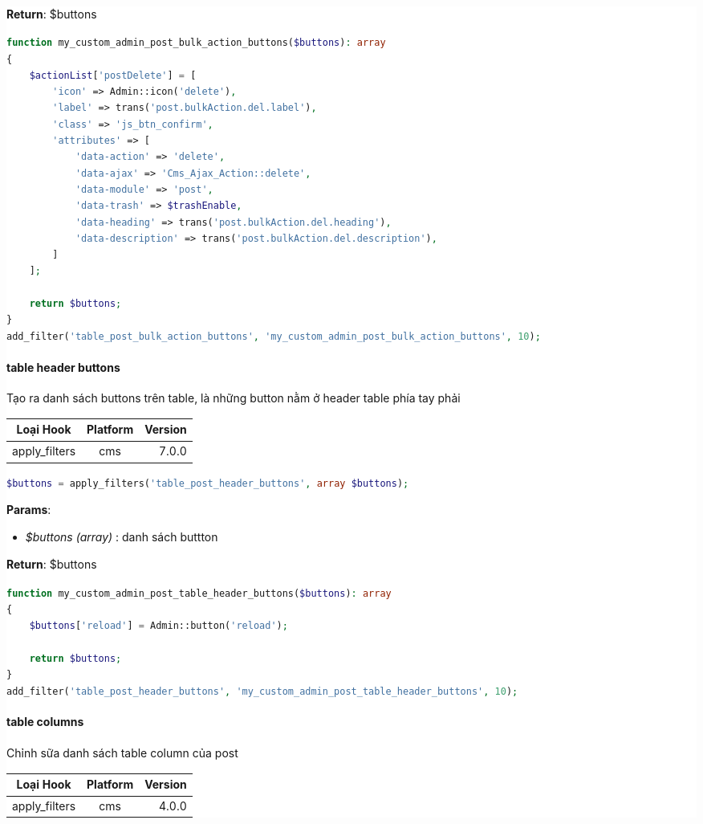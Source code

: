 **Return**: $buttons

```php
function my_custom_admin_post_bulk_action_buttons($buttons): array
{
    $actionList['postDelete'] = [
        'icon' => Admin::icon('delete'),
        'label' => trans('post.bulkAction.del.label'),
        'class' => 'js_btn_confirm',
        'attributes' => [
            'data-action' => 'delete',
            'data-ajax' => 'Cms_Ajax_Action::delete',
            'data-module' => 'post',
            'data-trash' => $trashEnable,
            'data-heading' => trans('post.bulkAction.del.heading'),
            'data-description' => trans('post.bulkAction.del.description'),
        ]
    ];
            
    return $buttons;
}
add_filter('table_post_bulk_action_buttons', 'my_custom_admin_post_bulk_action_buttons', 10);
```


#### table header buttons
Tạo ra danh sách buttons trên table, là những button nằm ở header table phía tay phải

| **Loại Hook**                                          | **Platform** |                                   **Version** |
|--------------------------------------------------------|:------------:|----------------------------------------------:|
| <span class="badge text-bg-green">apply_filters</span> |     cms      | <span class="badge text-bg-cyan">7.0.0</span> |

```php
$buttons = apply_filters('table_post_header_buttons', array $buttons);
```
**Params**:
* _$buttons (array)_ : danh sách buttton

**Return**: $buttons

```php
function my_custom_admin_post_table_header_buttons($buttons): array
{
    $buttons['reload'] = Admin::button('reload');
            
    return $buttons;
}
add_filter('table_post_header_buttons', 'my_custom_admin_post_table_header_buttons', 10);
```

#### table columns
Chỉnh sữa danh sách table column của post

| **Loại Hook**                                          | **Platform** |                                   **Version** |
|--------------------------------------------------------|:------------:|----------------------------------------------:|
| <span class="badge text-bg-green">apply_filters</span> |     cms      | <span class="badge text-bg-cyan">4.0.0</span> |
